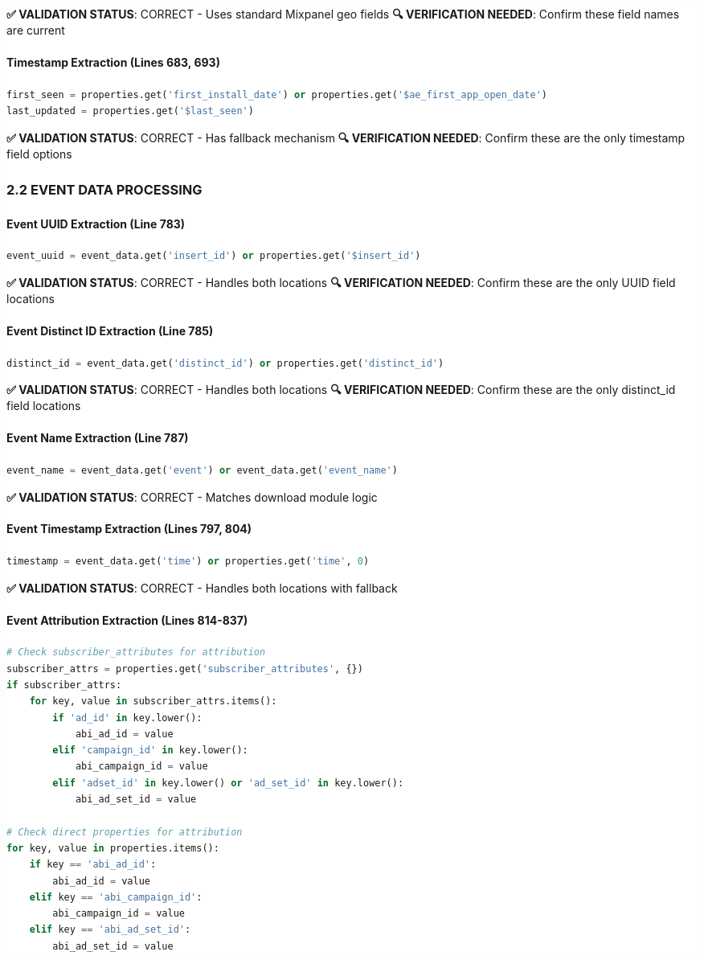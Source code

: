 **✅ VALIDATION STATUS**: CORRECT - Uses standard Mixpanel geo fields
**🔍 VERIFICATION NEEDED**: Confirm these field names are current

#### **Timestamp Extraction** (Lines 683, 693)
```python
first_seen = properties.get('first_install_date') or properties.get('$ae_first_app_open_date')
last_updated = properties.get('$last_seen')
```

**✅ VALIDATION STATUS**: CORRECT - Has fallback mechanism
**🔍 VERIFICATION NEEDED**: Confirm these are the only timestamp field options

### **2.2 EVENT DATA PROCESSING**

#### **Event UUID Extraction** (Line 783)
```python
event_uuid = event_data.get('insert_id') or properties.get('$insert_id')
```

**✅ VALIDATION STATUS**: CORRECT - Handles both locations
**🔍 VERIFICATION NEEDED**: Confirm these are the only UUID field locations

#### **Event Distinct ID Extraction** (Line 785)
```python
distinct_id = event_data.get('distinct_id') or properties.get('distinct_id')
```

**✅ VALIDATION STATUS**: CORRECT - Handles both locations
**🔍 VERIFICATION NEEDED**: Confirm these are the only distinct_id field locations

#### **Event Name Extraction** (Line 787)
```python
event_name = event_data.get('event') or event_data.get('event_name')
```

**✅ VALIDATION STATUS**: CORRECT - Matches download module logic

#### **Event Timestamp Extraction** (Lines 797, 804)
```python
timestamp = event_data.get('time') or properties.get('time', 0)
```

**✅ VALIDATION STATUS**: CORRECT - Handles both locations with fallback

#### **Event Attribution Extraction** (Lines 814-837)
```python
# Check subscriber_attributes for attribution
subscriber_attrs = properties.get('subscriber_attributes', {})
if subscriber_attrs:
    for key, value in subscriber_attrs.items():
        if 'ad_id' in key.lower():
            abi_ad_id = value
        elif 'campaign_id' in key.lower():
            abi_campaign_id = value
        elif 'adset_id' in key.lower() or 'ad_set_id' in key.lower():
            abi_ad_set_id = value

# Check direct properties for attribution
for key, value in properties.items():
    if key == 'abi_ad_id':
        abi_ad_id = value
    elif key == 'abi_campaign_id':
        abi_campaign_id = value
    elif key == 'abi_ad_set_id':
        abi_ad_set_id = value
```
